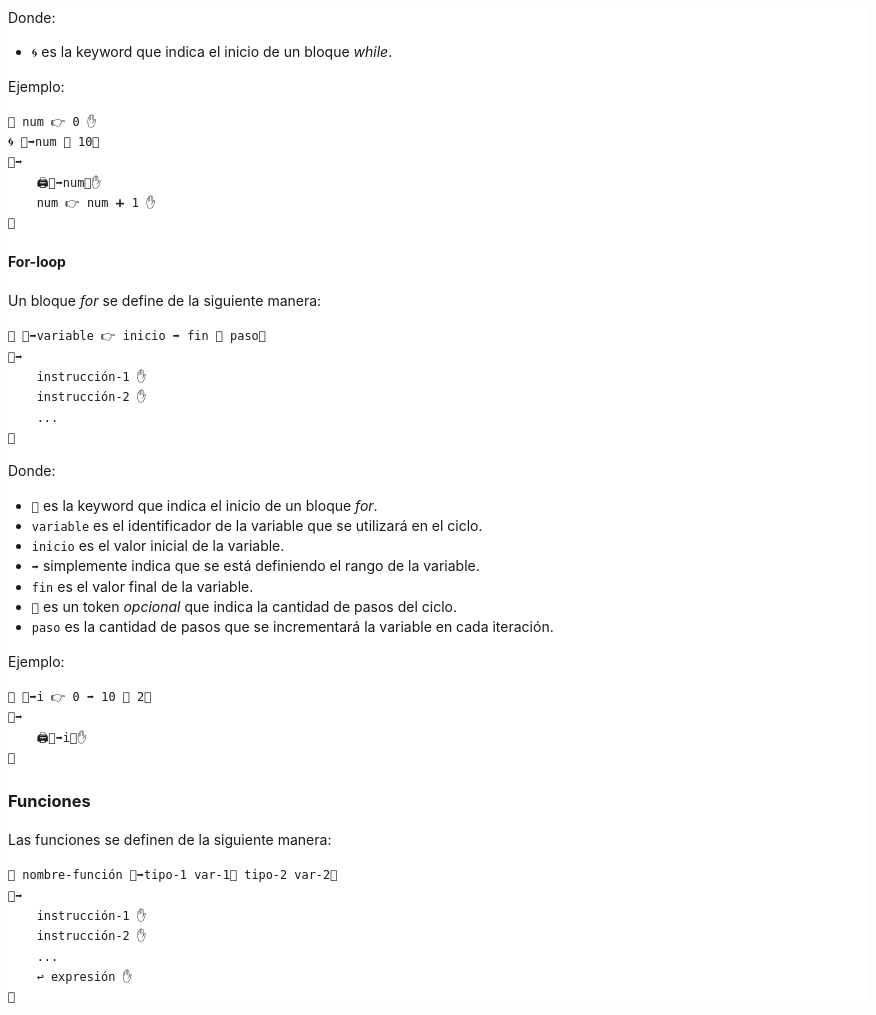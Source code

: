 Donde:

- `🌀` es la keyword que indica el inicio de un bloque _while_.

Ejemplo:

```
🧮 num 👉 0 ✋
🌀 🧎‍➡️num 🚫 10🧎
🏃‍➡️
    🖨️🧎‍➡️num🧎✋
    num 👉 num ➕ 1 ✋
🏃
```

#### For-loop

Un bloque _for_ se define de la siguiente manera:

```
🔁 🧎‍➡️variable 👉 inicio ➡️ fin 👟 paso🧎
🏃‍➡️
    instrucción-1 ✋
    instrucción-2 ✋
    ...
🏃
```

Donde:

- `🔁` es la keyword que indica el inicio de un bloque _for_.
- `variable` es el identificador de la variable que se utilizará en el ciclo.
- `inicio` es el valor inicial de la variable.
- `➡️` simplemente indica que se está definiendo el rango de la variable.
- `fin` es el valor final de la variable.
- `👟` es un token _opcional_ que indica la cantidad de pasos del ciclo.
- `paso` es la cantidad de pasos que se incrementará la variable en cada iteración.

Ejemplo:

```
🔁 🧎‍➡️i 👉 0 ➡️ 10 👟 2🧎
🏃‍➡️
    🖨️🧎‍➡️i🧎✋
🏃
```

### Funciones

Las funciones se definen de la siguiente manera:

```
🍿 nombre-función 🧎‍➡️tipo-1 var-1🔸 tipo-2 var-2🧎
🏃‍➡️
    instrucción-1 ✋
    instrucción-2 ✋
    ...
    ↩️ expresión ✋
🏃
```
